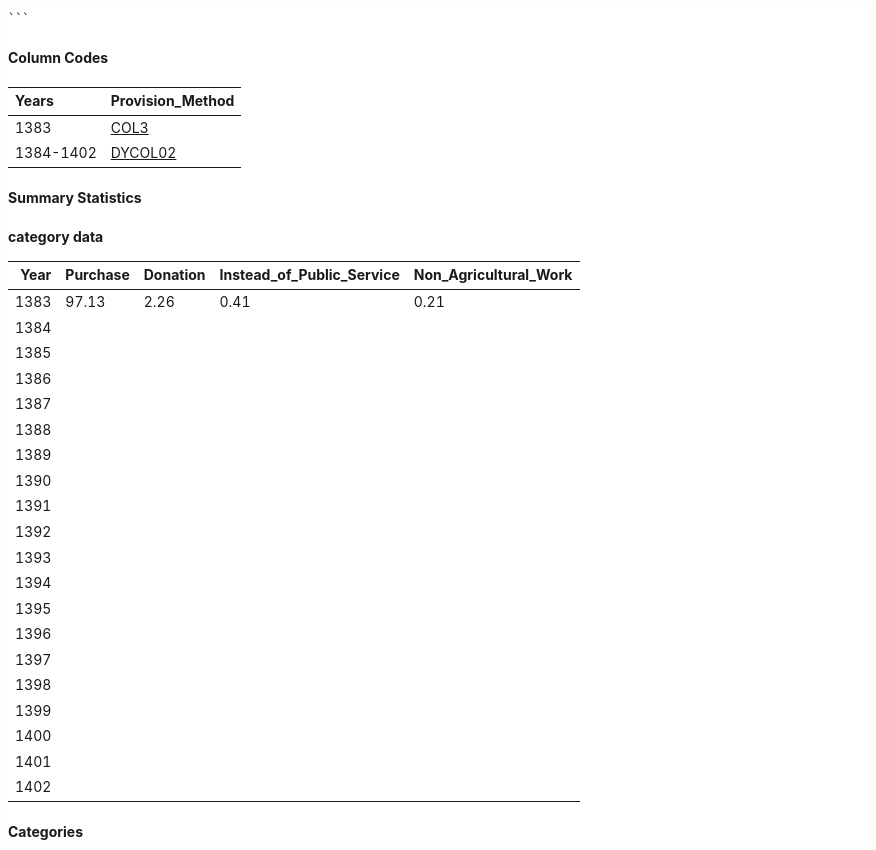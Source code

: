     ```
#### Column Codes

| Years     | Provision_Method                               |
|:----------|:-----------------------------------------------|
| 1383      | [COL3](/HBSIR/tables/raw/education#col3)       |
| 1384-1402 | [DYCOL02](/HBSIR/tables/raw/education#dycol02) |


#### Summary Statistics

**category data**

|   Year | Purchase   | Donation   | Instead_of_Public_Service   | Non_Agricultural_Work   |
|-------:|:-----------|:-----------|:----------------------------|:------------------------|
|   1383 | 97.13      | 2.26       | 0.41                        | 0.21                    |
|   1384 |            |            |                             |                         |
|   1385 |            |            |                             |                         |
|   1386 |            |            |                             |                         |
|   1387 |            |            |                             |                         |
|   1388 |            |            |                             |                         |
|   1389 |            |            |                             |                         |
|   1390 |            |            |                             |                         |
|   1391 |            |            |                             |                         |
|   1392 |            |            |                             |                         |
|   1393 |            |            |                             |                         |
|   1394 |            |            |                             |                         |
|   1395 |            |            |                             |                         |
|   1396 |            |            |                             |                         |
|   1397 |            |            |                             |                         |
|   1398 |            |            |                             |                         |
|   1399 |            |            |                             |                         |
|   1400 |            |            |                             |                         |
|   1401 |            |            |                             |                         |
|   1402 |            |            |                             |                         |


#### Categories
